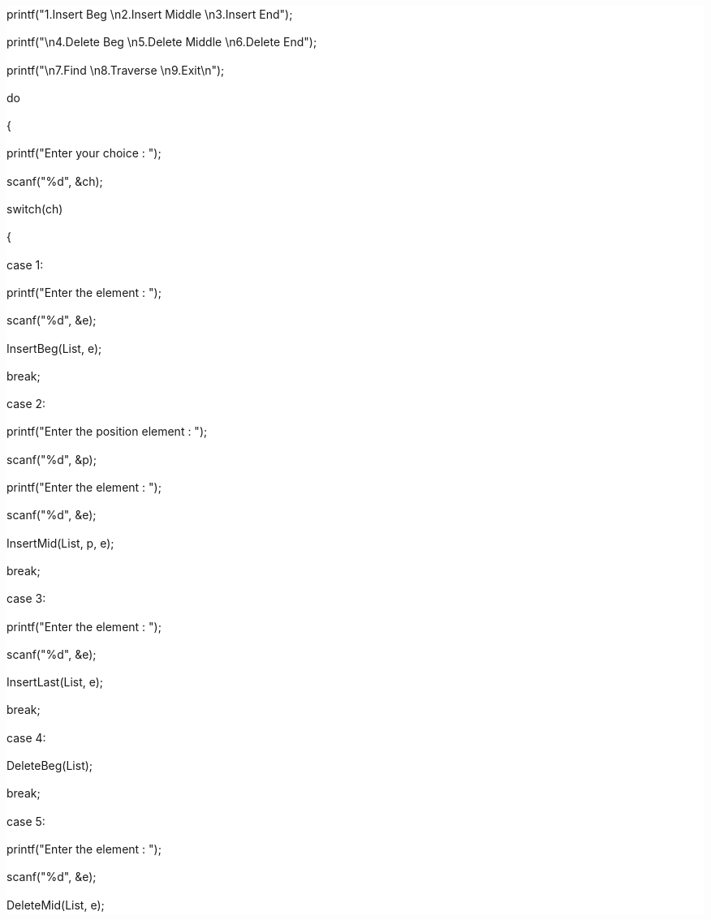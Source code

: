 printf("1.Insert Beg \n2.Insert Middle \n3.Insert End");

printf("\n4.Delete Beg \n5.Delete Middle \n6.Delete End");

printf("\n7.Find \n8.Traverse \n9.Exit\n");

do

{

printf("Enter your choice : ");

scanf("%d", &ch);

switch(ch)

{

case 1:

printf("Enter the element : ");

scanf("%d", &e);

InsertBeg(List, e);

break;

case 2:

printf("Enter the position element : ");

scanf("%d", &p);

printf("Enter the element : ");

scanf("%d", &e);

InsertMid(List, p, e);

break;

case 3:

printf("Enter the element : ");

scanf("%d", &e);

InsertLast(List, e);

break;

case 4:

DeleteBeg(List);

break;

case 5:

printf("Enter the element : ");

scanf("%d", &e);

DeleteMid(List, e);
